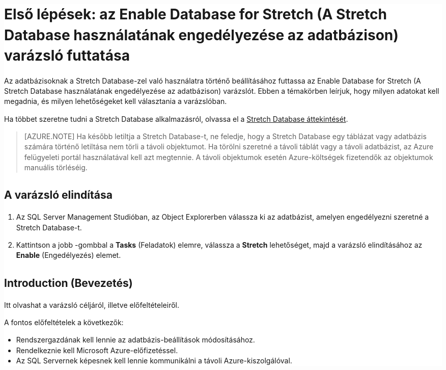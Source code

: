 <properties
    pageTitle="Első lépések: az Enable Database for Stretch (A Stretch Database használatának engedélyezése az adatbázison) varázsló futtatása | Microsoft Azure"
    description="Ebből a cikkből megtanulhatja, hogyan konfigurálhatja adatbázisait a Stretch Database-zel való használatra az Enable Database for Stretch (A Stretch Database használatának engedélyezése az adatbázison) varázsló futtatásával."
    services="sql-server-stretch-database"
    documentationCenter=""
    authors="douglaslMS"
    manager=""
    editor=""/>

<tags
    ms.service="sql-server-stretch-database"
    ms.workload="data-management"
    ms.tgt_pltfrm="na"
    ms.devlang="na"
    ms.topic="hero-article"
    ms.date="08/05/2016"
    ms.author="douglasl"/>

# Első lépések: az Enable Database for Stretch (A Stretch Database használatának engedélyezése az adatbázison) varázsló futtatása

Az adatbázisoknak a Stretch Database-zel való használatra történő beállításához futtassa az Enable Database for Stretch (A Stretch Database használatának engedélyezése az adatbázison) varázslót.  Ebben a témakörben leírjuk, hogy milyen adatokat kell megadnia, és milyen lehetőségeket kell választania a varázslóban.

Ha többet szeretne tudni a Stretch Database alkalmazásról, olvassa el a [Stretch Database áttekintését](sql-server-stretch-database-overview.md).

 >   [AZURE.NOTE] Ha később letiltja a Stretch Database-t, ne feledje, hogy a Stretch Database egy táblázat vagy adatbázis számára történő letiltása nem törli a távoli objektumot. Ha törölni szeretné a távoli táblát vagy a távoli adatbázist, az Azure felügyeleti portál használatával kell azt megtennie. A távoli objektumok esetén Azure-költségek fizetendők az objektumok manuális törléséig. 

## A varázsló elindítása

1.  Az SQL Server Management Studióban, az Object Explorerben válassza ki az adatbázist, amelyen engedélyezni szeretné a Stretch Database-t.

2.  Kattintson a jobb \-gombbal a **Tasks** (Feladatok) elemre, válassza a **Stretch** lehetőséget, majd a varázsló elindításához az **Enable** (Engedélyezés) elemet.

## <a name="Intro"></a>Introduction (Bevezetés)
Itt olvashat a varázsló céljáról, illetve előfeltételeiről.

A fontos előfeltételek a következők:

-   Rendszergazdának kell lennie az adatbázis-beállítások módosításához.
-   Rendelkeznie kell Microsoft Azure-előfizetéssel.
-   Az SQL Servernek képesnek kell lennie kommunikálni a távoli Azure-kiszolgálóval.


[StretchWizardImage1]: ./media/sql-server-stretch-database-wizard/stretchwiz1.png
[StretchWizardImage2]: ./media/sql-server-stretch-database-wizard/stretchwiz2.png
[StretchWizardImage2a]: ./media/sql-server-stretch-database-wizard/stretchwiz2a.png
[StretchWizardImage2b]: ./media/sql-server-stretch-database-wizard/stretchwiz2b.png
[StretchWizardImage3]: ./media/sql-server-stretch-database-wizard/stretchwiz3.png
[StretchWizardImage4]: ./media/sql-server-stretch-database-wizard/stretchwiz4.png
[StretchWizardImage5]: ./media/sql-server-stretch-database-wizard/stretchwiz5.png
[StretchWizardImage6]: ./media/sql-server-stretch-database-wizard/stretchwiz6.png
[StretchWizardImage6b]: ./media/sql-server-stretch-database-wizard/stretchwiz6b.png
[StretchWizardImage7]: ./media/sql-server-stretch-database-wizard/stretchwiz7.png
[StretchWizardImage8]: ./media/sql-server-stretch-database-wizard/stretchwiz8.png
[StretchWizardImage9]: ./media/sql-server-stretch-database-wizard/stretchwiz9.png